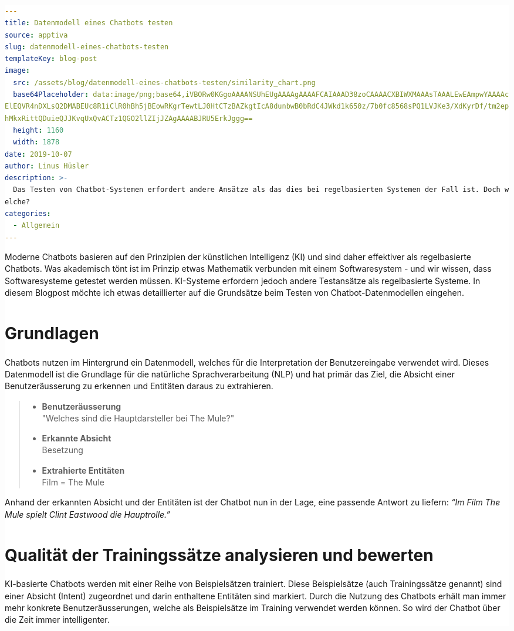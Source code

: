 ```yaml
---
title: Datenmodell eines Chatbots testen
source: apptiva
slug: datenmodell-eines-chatbots-testen
templateKey: blog-post
image:
  src: /assets/blog/datenmodell-eines-chatbots-testen/similarity_chart.png
  base64Placeholder: data:image/png;base64,iVBORw0KGgoAAAANSUhEUgAAAAgAAAAFCAIAAAD38zoCAAAACXBIWXMAAAsTAAALEwEAmpwYAAAAcElEQVR4nDXLsQ2DMABEUc8R1iClR0hBh5jBEowRKgrTewtLJ0HtCTzBAZkgtIcA8dunbwB0bRdC4JWkd1k650z/7b0fc8568sPQ1LVJKe3/XdKyrDf/tm2ephMkxRittQDuieQJJKvqUxQvACTz1QGO2llZIjJZAgAAAABJRU5ErkJggg==
  height: 1160
  width: 1878
date: 2019-10-07
author: Linus Hüsler
description: >-
  Das Testen von Chatbot-Systemen erfordert andere Ansätze als das dies bei regelbasierten Systemen der Fall ist. Doch welche?
categories:
  - Allgemein
---
```


Moderne Chatbots basieren auf den Prinzipien der künstlichen Intelligenz (KI) und sind daher effektiver als regelbasierte Chatbots. Was akademisch tönt ist im Prinzip etwas Mathematik verbunden mit einem Softwaresystem - und wir wissen, dass Softwaresysteme getestet werden müssen. KI-Systeme erfordern jedoch andere Testansätze als regelbasierte Systeme. In diesem Blogpost möchte ich etwas detaillierter auf die Grundsätze beim Testen von Chatbot-Datenmodellen eingehen.

# Grundlagen

Chatbots nutzen im Hintergrund ein Datenmodell, welches für die Interpretation der Benutzereingabe verwendet wird. Dieses Datenmodell ist die Grundlage für die natürliche Sprachverarbeitung (NLP) und hat primär das Ziel, die Absicht einer Benutzeräusserung zu erkennen und Entitäten daraus zu extrahieren.

> - **Benutzeräusserung**  
>   "Welches sind die Hauptdarsteller bei The Mule?"
>
> - **Erkannte Absicht**  
>   Besetzung
>
> - **Extrahierte Entitäten**  
>   Film = The Mule

Anhand der erkannten Absicht und der Entitäten ist der Chatbot nun in der Lage, eine passende Antwort zu liefern: _“Im Film The Mule spielt Clint Eastwood die Hauptrolle.”_

# Qualität der Trainingssätze analysieren und bewerten

KI-basierte Chatbots werden mit einer Reihe von Beispielsätzen trainiert. Diese Beispielsätze (auch Trainingssätze genannt) sind einer Absicht (Intent) zugeordnet und darin enthaltene Entitäten sind markiert. Durch die Nutzung des Chatbots erhält man immer mehr konkrete Benutzeräusserungen, welche als Beispielsätze im Training verwendet werden können. So wird der Chatbot über die Zeit immer intelligenter.
